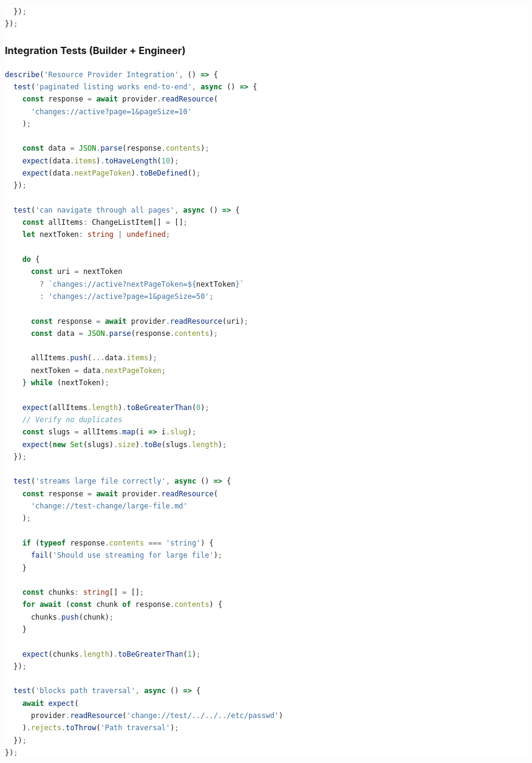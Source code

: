 ```typescript
  });
});
```

### Integration Tests (Builder + Engineer)

```typescript
describe('Resource Provider Integration', () => {
  test('paginated listing works end-to-end', async () => {
    const response = await provider.readResource(
      'changes://active?page=1&pageSize=10'
    );
    
    const data = JSON.parse(response.contents);
    expect(data.items).toHaveLength(10);
    expect(data.nextPageToken).toBeDefined();
  });
  
  test('can navigate through all pages', async () => {
    const allItems: ChangeListItem[] = [];
    let nextToken: string | undefined;
    
    do {
      const uri = nextToken
        ? `changes://active?nextPageToken=${nextToken}`
        : 'changes://active?page=1&pageSize=50';
      
      const response = await provider.readResource(uri);
      const data = JSON.parse(response.contents);
      
      allItems.push(...data.items);
      nextToken = data.nextPageToken;
    } while (nextToken);
    
    expect(allItems.length).toBeGreaterThan(0);
    // Verify no duplicates
    const slugs = allItems.map(i => i.slug);
    expect(new Set(slugs).size).toBe(slugs.length);
  });
  
  test('streams large file correctly', async () => {
    const response = await provider.readResource(
      'change://test-change/large-file.md'
    );
    
    if (typeof response.contents === 'string') {
      fail('Should use streaming for large file');
    }
    
    const chunks: string[] = [];
    for await (const chunk of response.contents) {
      chunks.push(chunk);
    }
    
    expect(chunks.length).toBeGreaterThan(1);
  });
  
  test('blocks path traversal', async () => {
    await expect(
      provider.readResource('change://test/../../../etc/passwd')
    ).rejects.toThrow('Path traversal');
  });
});
```